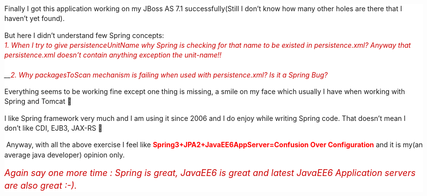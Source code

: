 Finally I got this application working on my JBoss AS 7.1 successfully(Still I don&#8217;t know how many other holes are there that I haven&#8217;t yet found).

But here I didn&#8217;t understand few Spring concepts:  
_<span style="color: #cc0000;">1. When I try to give persistenceUnitName why Spring is checking for that name to be existed in persistence.xml? Anyway that persistence.xml doesn&#8217;t contain anything exception the unit-name!!</span>_  
_<span style="color: #cc0000;"><br /></span>__<span style="color: #cc0000;">2. Why packagesToScan mechanism is failing when used with persistence.xml? Is it a Spring Bug?</span>_

Everything seems to be working fine except one thing is missing, a smile on my face which usually I have when working with Spring and Tomcat 🙁

I like Spring framework very much and I am using it since 2006 and I do enjoy while writing Spring code. That doesn&#8217;t mean I don&#8217;t like CDI, EJB3, JAX-RS 🙂

&nbsp;Anyway, with all the above&nbsp;exercise&nbsp;I feel like <span style="color: red;"><b>Spring3+JPA2+JavaEE6AppServer=Confusion Over Configuration</b></span> and it is my(an average java developer) opinion only.

<span style="color: #cc0000; font-size: large;"><i>Again say one more time : Spring is great, JavaEE6 is great and latest JavaEE6 Application servers are also great :-).</i></span>